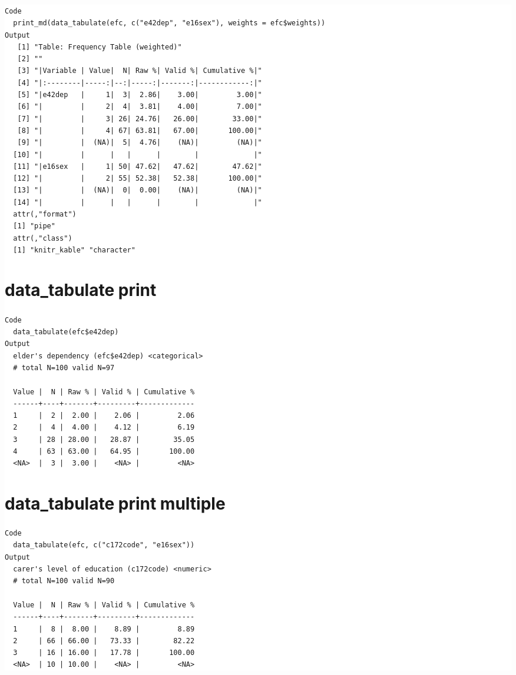 
    Code
      print_md(data_tabulate(efc, c("e42dep", "e16sex"), weights = efc$weights))
    Output
       [1] "Table: Frequency Table (weighted)"                   
       [2] ""                                                    
       [3] "|Variable | Value|  N| Raw %| Valid %| Cumulative %|"
       [4] "|:--------|-----:|--:|-----:|-------:|------------:|"
       [5] "|e42dep   |     1|  3|  2.86|    3.00|         3.00|"
       [6] "|         |     2|  4|  3.81|    4.00|         7.00|"
       [7] "|         |     3| 26| 24.76|   26.00|        33.00|"
       [8] "|         |     4| 67| 63.81|   67.00|       100.00|"
       [9] "|         |  (NA)|  5|  4.76|    (NA)|         (NA)|"
      [10] "|         |      |   |      |        |             |"
      [11] "|e16sex   |     1| 50| 47.62|   47.62|        47.62|"
      [12] "|         |     2| 55| 52.38|   52.38|       100.00|"
      [13] "|         |  (NA)|  0|  0.00|    (NA)|         (NA)|"
      [14] "|         |      |   |      |        |             |"
      attr(,"format")
      [1] "pipe"
      attr(,"class")
      [1] "knitr_kable" "character"  

# data_tabulate print

    Code
      data_tabulate(efc$e42dep)
    Output
      elder's dependency (efc$e42dep) <categorical>
      # total N=100 valid N=97
      
      Value |  N | Raw % | Valid % | Cumulative %
      ------+----+-------+---------+-------------
      1     |  2 |  2.00 |    2.06 |         2.06
      2     |  4 |  4.00 |    4.12 |         6.19
      3     | 28 | 28.00 |   28.87 |        35.05
      4     | 63 | 63.00 |   64.95 |       100.00
      <NA>  |  3 |  3.00 |    <NA> |         <NA>

# data_tabulate print multiple

    Code
      data_tabulate(efc, c("c172code", "e16sex"))
    Output
      carer's level of education (c172code) <numeric>
      # total N=100 valid N=90
      
      Value |  N | Raw % | Valid % | Cumulative %
      ------+----+-------+---------+-------------
      1     |  8 |  8.00 |    8.89 |         8.89
      2     | 66 | 66.00 |   73.33 |        82.22
      3     | 16 | 16.00 |   17.78 |       100.00
      <NA>  | 10 | 10.00 |    <NA> |         <NA>
      